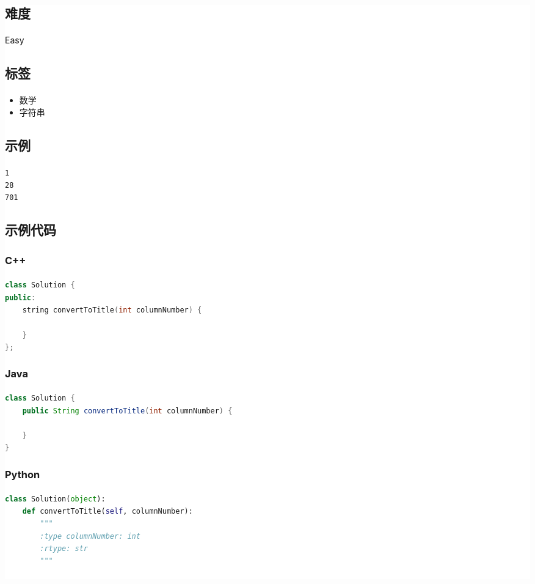 
## 难度

Easy

## 标签

- 数学
- 字符串

## 示例

```
1
28
701
```

## 示例代码

### C++

```cpp
class Solution {
public:
    string convertToTitle(int columnNumber) {
        
    }
};
```

### Java

```java
class Solution {
    public String convertToTitle(int columnNumber) {
        
    }
}
```

### Python

```python
class Solution(object):
    def convertToTitle(self, columnNumber):
        """
        :type columnNumber: int
        :rtype: str
        """
        
```
